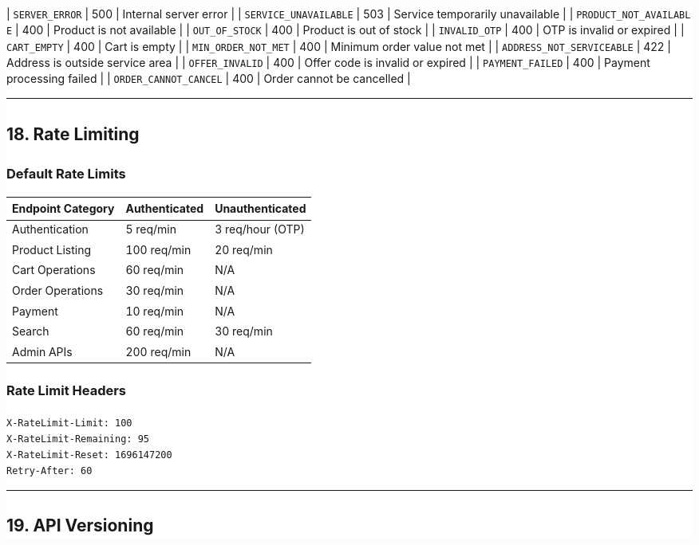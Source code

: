 | `SERVER_ERROR` | 500 | Internal server error |
| `SERVICE_UNAVAILABLE` | 503 | Service temporarily unavailable |
| `PRODUCT_NOT_AVAILABLE` | 400 | Product is not available |
| `OUT_OF_STOCK` | 400 | Product is out of stock |
| `INVALID_OTP` | 400 | OTP is invalid or expired |
| `CART_EMPTY` | 400 | Cart is empty |
| `MIN_ORDER_NOT_MET` | 400 | Minimum order value not met |
| `ADDRESS_NOT_SERVICEABLE` | 422 | Address is outside service area |
| `OFFER_INVALID` | 400 | Offer code is invalid or expired |
| `PAYMENT_FAILED` | 400 | Payment processing failed |
| `ORDER_CANNOT_CANCEL` | 400 | Order cannot be cancelled |

---

## 18. Rate Limiting

### Default Rate Limits

| Endpoint Category | Authenticated | Unauthenticated |
|------------------|---------------|-----------------|
| Authentication | 5 req/min | 3 req/hour (OTP) |
| Product Listing | 100 req/min | 20 req/min |
| Cart Operations | 60 req/min | N/A |
| Order Operations | 30 req/min | N/A |
| Payment | 10 req/min | N/A |
| Search | 60 req/min | 30 req/min |
| Admin APIs | 200 req/min | N/A |

### Rate Limit Headers

```
X-RateLimit-Limit: 100
X-RateLimit-Remaining: 95
X-RateLimit-Reset: 1696147200
Retry-After: 60
```

---

## 19. API Versioning
